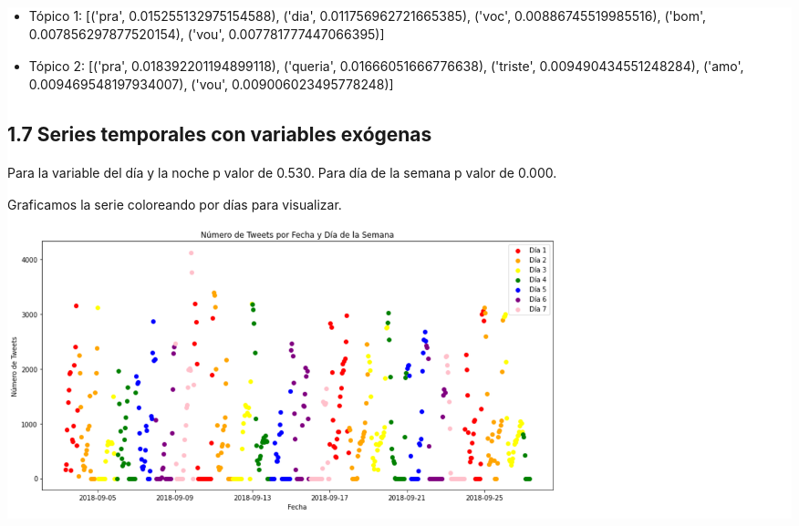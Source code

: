- Tópico 1: [('pra', 0.015255132975154588), ('dia', 0.011756962721665385), ('voc', 0.00886745519985516), ('bom', 0.007856297877520154), ('vou', 0.007781777447066395)]

- Tópico 2: [('pra', 0.018392201194899118), ('queria', 0.01666051666776638), ('triste', 0.009490434551248284), ('amo', 0.009469548197934007), ('vou', 0.009006023495778248)]


## 1.7 Series temporales con variables exógenas

Para la variable del día y la noche p valor de 0.530. Para día de la semana p valor de 0.000. 

Graficamos la serie coloreando por días para visualizar.

<img src="images/diasemana.PNG" width="70%" />


